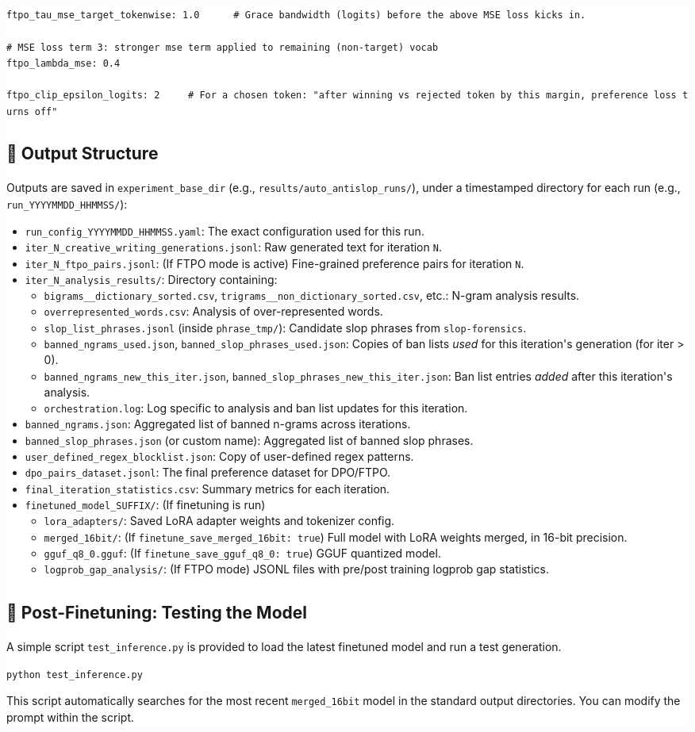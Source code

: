 ```
ftpo_tau_mse_target_tokenwise: 1.0      # Grace bandwidth (logits) before the above MSE loss kicks in.

# MSE loss term 3: stronger mse term applied to remaining (non-target) vocab
ftpo_lambda_mse: 0.4

ftpo_clip_epsilon_logits: 2     # For a chosen token: "after winning vs rejected token by this margin, preference loss turns off"
```

## 📂 Output Structure

Outputs are saved in `experiment_base_dir` (e.g., `results/auto_antislop_runs/`), under a timestamped directory for each run (e.g., `run_YYYYMMDD_HHMMSS/`):

*   `run_config_YYYYMMDD_HHMMSS.yaml`: The exact configuration used for this run.
*   `iter_N_creative_writing_generations.jsonl`: Raw generated text for iteration `N`.
*   `iter_N_ftpo_pairs.jsonl`: (If FTPO mode is active) Fine-grained preference pairs for iteration `N`.
*   `iter_N_analysis_results/`: Directory containing:
    *   `bigrams__dictionary_sorted.csv`, `trigrams__non_dictionary_sorted.csv`, etc.: N-gram analysis results.
    *   `overrepresented_words.csv`: Analysis of over-represented words.
    *   `slop_list_phrases.jsonl` (inside `phrase_tmp/`): Candidate slop phrases from `slop-forensics`.
    *   `banned_ngrams_used.json`, `banned_slop_phrases_used.json`: Copies of ban lists *used* for this iteration's generation (for iter > 0).
    *   `banned_ngrams_new_this_iter.json`, `banned_slop_phrases_new_this_iter.json`: Ban list entries *added* after this iteration's analysis.
    *   `orchestration.log`: Log specific to analysis and ban list updates for this iteration.
*   `banned_ngrams.json`: Aggregated list of banned n-grams across iterations.
*   `banned_slop_phrases.json` (or custom name): Aggregated list of banned slop phrases.
*   `user_defined_regex_blocklist.json`: Copy of user-defined regex patterns.
*   `dpo_pairs_dataset.jsonl`: The final preference dataset for DPO/FTPO.
*   `final_iteration_statistics.csv`: Summary metrics for each iteration.
*   `finetuned_model_SUFFIX/`: (If finetuning is run)
    *   `lora_adapters/`: Saved LoRA adapter weights and tokenizer config.
    *   `merged_16bit/`: (If `finetune_save_merged_16bit: true`) Full model with LoRA weights merged, in 16-bit precision.
    *   `gguf_q8_0.gguf`: (If `finetune_save_gguf_q8_0: true`) GGUF quantized model.
    *   `logprob_gap_analysis/`: (If FTPO mode) JSONL files with pre/post training logprob gap statistics.

## 🧪 Post-Finetuning: Testing the Model

A simple script `test_inference.py` is provided to load the latest finetuned model and run a test generation.

```bash
python test_inference.py
```
This script automatically searches for the most recent `merged_16bit` model in the standard output directories. You can modify the prompt within the script.
